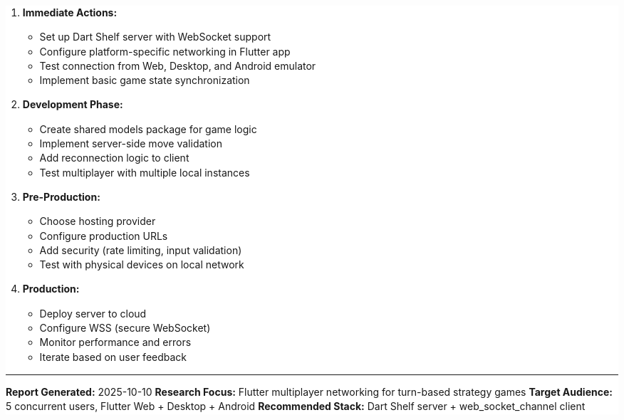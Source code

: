 1. **Immediate Actions:**
   - Set up Dart Shelf server with WebSocket support
   - Configure platform-specific networking in Flutter app
   - Test connection from Web, Desktop, and Android emulator
   - Implement basic game state synchronization

2. **Development Phase:**
   - Create shared models package for game logic
   - Implement server-side move validation
   - Add reconnection logic to client
   - Test multiplayer with multiple local instances

3. **Pre-Production:**
   - Choose hosting provider
   - Configure production URLs
   - Add security (rate limiting, input validation)
   - Test with physical devices on local network

4. **Production:**
   - Deploy server to cloud
   - Configure WSS (secure WebSocket)
   - Monitor performance and errors
   - Iterate based on user feedback

---

**Report Generated:** 2025-10-10
**Research Focus:** Flutter multiplayer networking for turn-based strategy games
**Target Audience:** 5 concurrent users, Flutter Web + Desktop + Android
**Recommended Stack:** Dart Shelf server + web_socket_channel client
